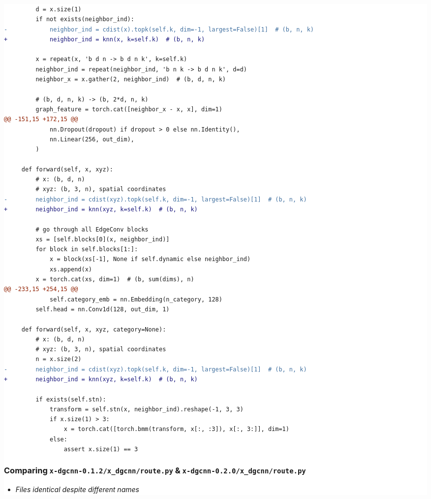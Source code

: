 ```diff
         d = x.size(1)
         if not exists(neighbor_ind):
-            neighbor_ind = cdist(x).topk(self.k, dim=-1, largest=False)[1]  # (b, n, k)
+            neighbor_ind = knn(x, k=self.k)  # (b, n, k)
 
         x = repeat(x, 'b d n -> b d n k', k=self.k)
         neighbor_ind = repeat(neighbor_ind, 'b n k -> b d n k', d=d)
         neighbor_x = x.gather(2, neighbor_ind)  # (b, d, n, k)
 
         # (b, d, n, k) -> (b, 2*d, n, k)
         graph_feature = torch.cat([neighbor_x - x, x], dim=1)
@@ -151,15 +172,15 @@
             nn.Dropout(dropout) if dropout > 0 else nn.Identity(),
             nn.Linear(256, out_dim),
         )
 
     def forward(self, x, xyz):
         # x: (b, d, n)
         # xyz: (b, 3, n), spatial coordinates
-        neighbor_ind = cdist(xyz).topk(self.k, dim=-1, largest=False)[1]  # (b, n, k)
+        neighbor_ind = knn(xyz, k=self.k)  # (b, n, k)
 
         # go through all EdgeConv blocks
         xs = [self.blocks[0](x, neighbor_ind)]
         for block in self.blocks[1:]:
             x = block(xs[-1], None if self.dynamic else neighbor_ind)
             xs.append(x)
         x = torch.cat(xs, dim=1)  # (b, sum(dims), n)
@@ -233,15 +254,15 @@
             self.category_emb = nn.Embedding(n_category, 128)
         self.head = nn.Conv1d(128, out_dim, 1)
 
     def forward(self, x, xyz, category=None):
         # x: (b, d, n)
         # xyz: (b, 3, n), spatial coordinates
         n = x.size(2)
-        neighbor_ind = cdist(xyz).topk(self.k, dim=-1, largest=False)[1]  # (b, n, k)
+        neighbor_ind = knn(xyz, k=self.k)  # (b, n, k)
 
         if exists(self.stn):
             transform = self.stn(x, neighbor_ind).reshape(-1, 3, 3)
             if x.size(1) > 3:
                 x = torch.cat([torch.bmm(transform, x[:, :3]), x[:, 3:]], dim=1)
             else:
                 assert x.size(1) == 3
```

### Comparing `x-dgcnn-0.1.2/x_dgcnn/route.py` & `x-dgcnn-0.2.0/x_dgcnn/route.py`

 * *Files identical despite different names*
